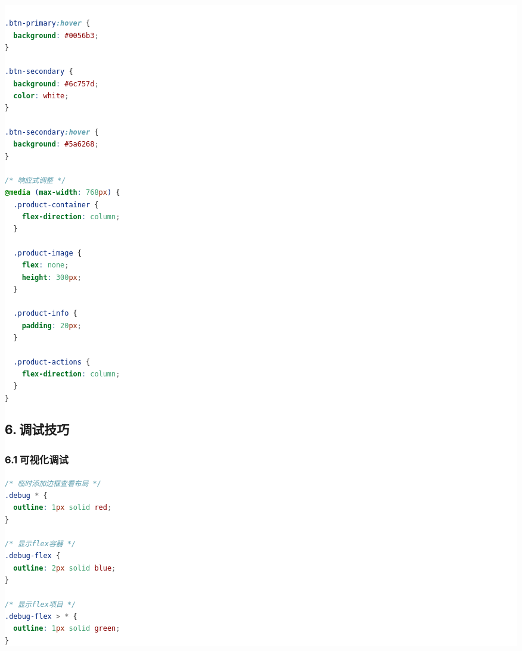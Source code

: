 ```css

.btn-primary:hover {
  background: #0056b3;
}

.btn-secondary {
  background: #6c757d;
  color: white;
}

.btn-secondary:hover {
  background: #5a6268;
}

/* 响应式调整 */
@media (max-width: 768px) {
  .product-container {
    flex-direction: column;
  }
  
  .product-image {
    flex: none;
    height: 300px;
  }
  
  .product-info {
    padding: 20px;
  }
  
  .product-actions {
    flex-direction: column;
  }
}
```

## 6. 调试技巧

### 6.1 可视化调试

```css
/* 临时添加边框查看布局 */
.debug * {
  outline: 1px solid red;
}

/* 显示flex容器 */
.debug-flex {
  outline: 2px solid blue;
}

/* 显示flex项目 */
.debug-flex > * {
  outline: 1px solid green;
}
```
